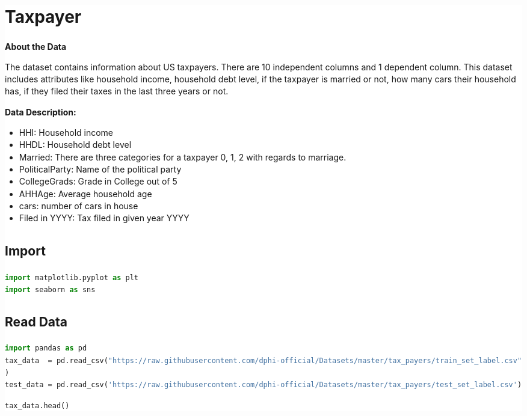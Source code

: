 # Taxpayer

<b>About the Data</b>
<p>The dataset contains information about US taxpayers. There are 10 independent columns and 1 dependent column. This dataset includes attributes like household income, household debt level, if the taxpayer is married or not, how many cars their household has, if they filed their taxes in the last three years or not. </p>

<b>Data Description:</b>
<ul>
  <li>HHI: Household income</li>
  <li>HHDL: Household debt level</li>
  <li>Married: There are three categories for a taxpayer 0, 1, 2 with regards to marriage.</li>
  <li>PoliticalParty: Name of the political party</li>
  <li>CollegeGrads: Grade in College out of 5</li>
  <li>AHHAge: Average household age</li>
  <li>cars: number of cars in house</li>
  <li>Filed in YYYY: Tax filed in given year YYYY</li>
</ul>


## Import


```python
import matplotlib.pyplot as plt
import seaborn as sns
```

## Read Data


```python
import pandas as pd
tax_data  = pd.read_csv("https://raw.githubusercontent.com/dphi-official/Datasets/master/tax_payers/train_set_label.csv" )
test_data = pd.read_csv('https://raw.githubusercontent.com/dphi-official/Datasets/master/tax_payers/test_set_label.csv')
```


```python
tax_data.head()
```




<div>
<style scoped>
    .dataframe tbody tr th:only-of-type {
        vertical-align: middle;
    }

    .dataframe tbody tr th {
        vertical-align: top;
    }
